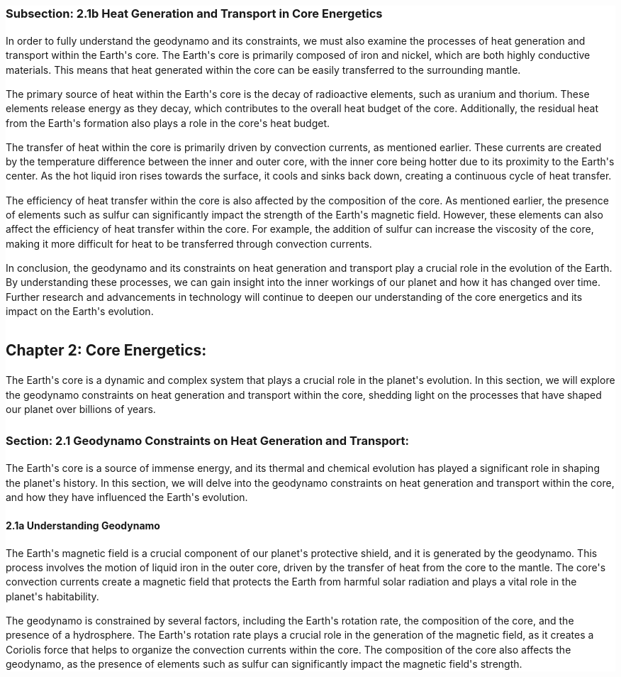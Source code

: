 ### Subsection: 2.1b Heat Generation and Transport in Core Energetics

In order to fully understand the geodynamo and its constraints, we must also examine the processes of heat generation and transport within the Earth's core. The Earth's core is primarily composed of iron and nickel, which are both highly conductive materials. This means that heat generated within the core can be easily transferred to the surrounding mantle.

The primary source of heat within the Earth's core is the decay of radioactive elements, such as uranium and thorium. These elements release energy as they decay, which contributes to the overall heat budget of the core. Additionally, the residual heat from the Earth's formation also plays a role in the core's heat budget.

The transfer of heat within the core is primarily driven by convection currents, as mentioned earlier. These currents are created by the temperature difference between the inner and outer core, with the inner core being hotter due to its proximity to the Earth's center. As the hot liquid iron rises towards the surface, it cools and sinks back down, creating a continuous cycle of heat transfer.

The efficiency of heat transfer within the core is also affected by the composition of the core. As mentioned earlier, the presence of elements such as sulfur can significantly impact the strength of the Earth's magnetic field. However, these elements can also affect the efficiency of heat transfer within the core. For example, the addition of sulfur can increase the viscosity of the core, making it more difficult for heat to be transferred through convection currents.

In conclusion, the geodynamo and its constraints on heat generation and transport play a crucial role in the evolution of the Earth. By understanding these processes, we can gain insight into the inner workings of our planet and how it has changed over time. Further research and advancements in technology will continue to deepen our understanding of the core energetics and its impact on the Earth's evolution.


## Chapter 2: Core Energetics:

The Earth's core is a dynamic and complex system that plays a crucial role in the planet's evolution. In this section, we will explore the geodynamo constraints on heat generation and transport within the core, shedding light on the processes that have shaped our planet over billions of years.

### Section: 2.1 Geodynamo Constraints on Heat Generation and Transport:

The Earth's core is a source of immense energy, and its thermal and chemical evolution has played a significant role in shaping the planet's history. In this section, we will delve into the geodynamo constraints on heat generation and transport within the core, and how they have influenced the Earth's evolution.

#### 2.1a Understanding Geodynamo

The Earth's magnetic field is a crucial component of our planet's protective shield, and it is generated by the geodynamo. This process involves the motion of liquid iron in the outer core, driven by the transfer of heat from the core to the mantle. The core's convection currents create a magnetic field that protects the Earth from harmful solar radiation and plays a vital role in the planet's habitability.

The geodynamo is constrained by several factors, including the Earth's rotation rate, the composition of the core, and the presence of a hydrosphere. The Earth's rotation rate plays a crucial role in the generation of the magnetic field, as it creates a Coriolis force that helps to organize the convection currents within the core. The composition of the core also affects the geodynamo, as the presence of elements such as sulfur can significantly impact the magnetic field's strength.
